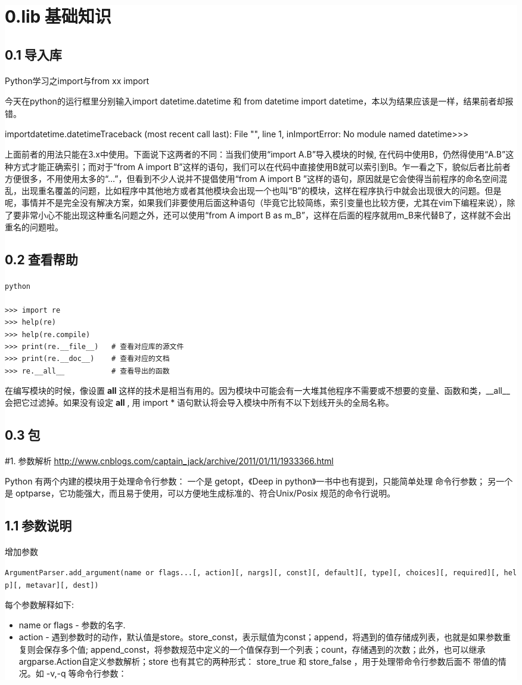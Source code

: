 # 0.lib 基础知识 #
## 0.1 导入库 #
Python学习之import与from xx import

今天在python的运行框里分别输入import datetime.datetime 和 from datetime import datetime，本以为结果应该是一样，结果前者却报错。

importdatetime.datetimeTraceback (most recent call last):  File "<stdin>", line 1, in<module>ImportError: No module named datetime>>>

上面前者的用法只能在3.x中使用。下面说下这两者的不同：当我们使用“import A.B”导入模块的时候, 在代码中使用B，仍然得使用“A.B”这种方式才能正确索引；而对于“from A import B”这样的语句，我们可以在代码中直接使用B就可以索引到B。乍一看之下，貌似后者比前者方便很多，不用使用太多的“...”，但看到不少人说并不提倡使用“from A import B ”这样的语句，原因就是它会使得当前程序的命名空间混乱，出现重名覆盖的问题，比如程序中其他地方或者其他模块会出现一个也叫“B”的模块，这样在程序执行中就会出现很大的问题。但是呢，事情并不是完全没有解决方案，如果我们非要使用后面这种语句（毕竟它比较简练，索引变量也比较方便，尤其在vim下编程来说），除了要非常小心不能出现这种重名问题之外，还可以使用“from A import B as m_B”，这样在后面的程序就用m_B来代替B了，这样就不会出重名的问题啦。

## 0.2 查看帮助

	python
	
	>>> import re
	>>> help(re)
	>>> help(re.compile)
	>>> print(re.__file__)   # 查看对应库的源文件
	>>> print(re.__doc__)    # 查看对应的文档
	>>> re.__all__           # 查看导出的函数
	
	
在编写模块的时候，像设置 __all__ 这样的技术是相当有用的。因为模块中可能会有一大堆其他程序不需要或不想要的变量、函数和类，__all__会把它过滤掉。如果没有设定 __all__ , 用 import * 语句默认将会导入模块中所有不以下划线开头的全局名称。


## 0.3 包


#1. 参数解析
http://www.cnblogs.com/captain_jack/archive/2011/01/11/1933366.html

Python 有两个内建的模块用于处理命令行参数：
一个是 getopt，《Deep in python》一书中也有提到，只能简单处理 命令行参数；
另一个是 optparse，它功能强大，而且易于使用，可以方便地生成标准的、符合Unix/Posix 规范的命令行说明。

## 1.1 参数说明 
增加参数

	ArgumentParser.add_argument(name or flags...[, action][, nargs][, const][, default][, type][, choices][, required][, help][, metavar][, dest])

每个参数解释如下:

- name or flags - 参数的名字.
- action - 遇到参数时的动作，默认值是store。store_const，表示赋值为const；append，将遇到的值存储成列表，也就是如果参数重复则会保存多个值; append_const，将参数规范中定义的一个值保存到一个列表；count，存储遇到的次数；此外，也可以继承argparse.Action自定义参数解析；store 也有其它的两种形式： store_true 和 store_false ，用于处理带命令行参数后面不 带值的情况。如 -v,-q 等命令行参数：
	